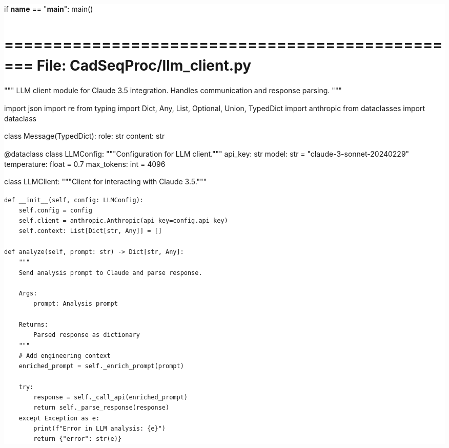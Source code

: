 
if __name__ == "__main__":
    main()


================================================
File: CadSeqProc/llm_client.py
================================================
""" LLM client module for Claude 3.5 integration. Handles communication and response parsing. """

import json
import re
from typing import Dict, Any, List, Optional, Union, TypedDict
import anthropic
from dataclasses import dataclass

class Message(TypedDict):
    role: str
    content: str

@dataclass
class LLMConfig:
    """Configuration for LLM client."""
    api_key: str
    model: str = "claude-3-sonnet-20240229"
    temperature: float = 0.7
    max_tokens: int = 4096

class LLMClient:
    """Client for interacting with Claude 3.5."""
    
    def __init__(self, config: LLMConfig):
        self.config = config
        self.client = anthropic.Anthropic(api_key=config.api_key)
        self.context: List[Dict[str, Any]] = []

    def analyze(self, prompt: str) -> Dict[str, Any]:
        """
        Send analysis prompt to Claude and parse response.
            
        Args:
            prompt: Analysis prompt
            
        Returns:
            Parsed response as dictionary
        """
        # Add engineering context
        enriched_prompt = self._enrich_prompt(prompt)
            
        try:
            response = self._call_api(enriched_prompt)
            return self._parse_response(response)
        except Exception as e:
            print(f"Error in LLM analysis: {e}")
            return {"error": str(e)}
